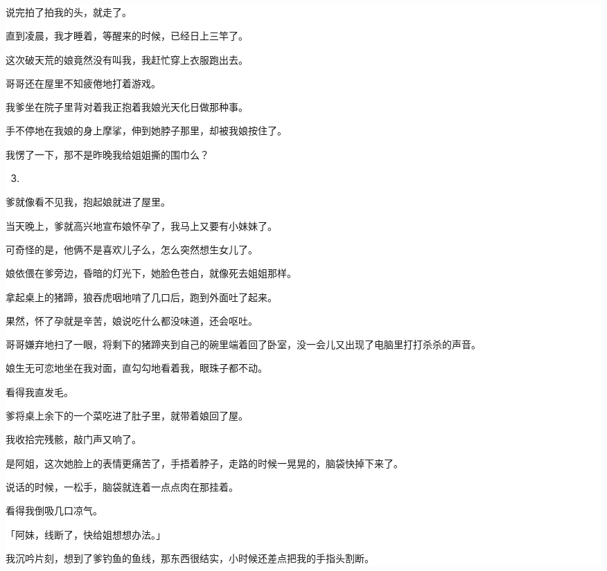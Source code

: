 
说完拍了拍我的头，就走了。


直到凌晨，我才睡着，等醒来的时候，已经日上三竿了。


这次破天荒的娘竟然没有叫我，我赶忙穿上衣服跑出去。


哥哥还在屋里不知疲倦地打着游戏。


我爹坐在院子里背对着我正抱着我娘光天化日做那种事。


手不停地在我娘的身上摩挲，伸到她脖子那里，却被我娘按住了。


我愣了一下，那不是昨晚我给姐姐撕的围巾么？


3.


爹就像看不见我，抱起娘就进了屋里。


当天晚上，爹就高兴地宣布娘怀孕了，我马上又要有小妹妹了。


可奇怪的是，他俩不是喜欢儿子么，怎么突然想生女儿了。


娘依偎在爹旁边，昏暗的灯光下，她脸色苍白，就像死去姐姐那样。


拿起桌上的猪蹄，狼吞虎咽地啃了几口后，跑到外面吐了起来。


果然，怀了孕就是辛苦，娘说吃什么都没味道，还会呕吐。


哥哥嫌弃地扫了一眼，将剩下的猪蹄夹到自己的碗里端着回了卧室，没一会儿又出现了电脑里打打杀杀的声音。


娘生无可恋地坐在我对面，直勾勾地看着我，眼珠子都不动。


看得我直发毛。


爹将桌上余下的一个菜吃进了肚子里，就带着娘回了屋。


我收拾完残骸，敲门声又响了。


是阿姐，这次她脸上的表情更痛苦了，手捂着脖子，走路的时候一晃晃的，脑袋快掉下来了。


说话的时候，一松手，脑袋就连着一点点肉在那挂着。


看得我倒吸几口凉气。


「阿妹，线断了，快给姐想想办法。」


我沉吟片刻，想到了爹钓鱼的鱼线，那东西很结实，小时候还差点把我的手指头割断。

